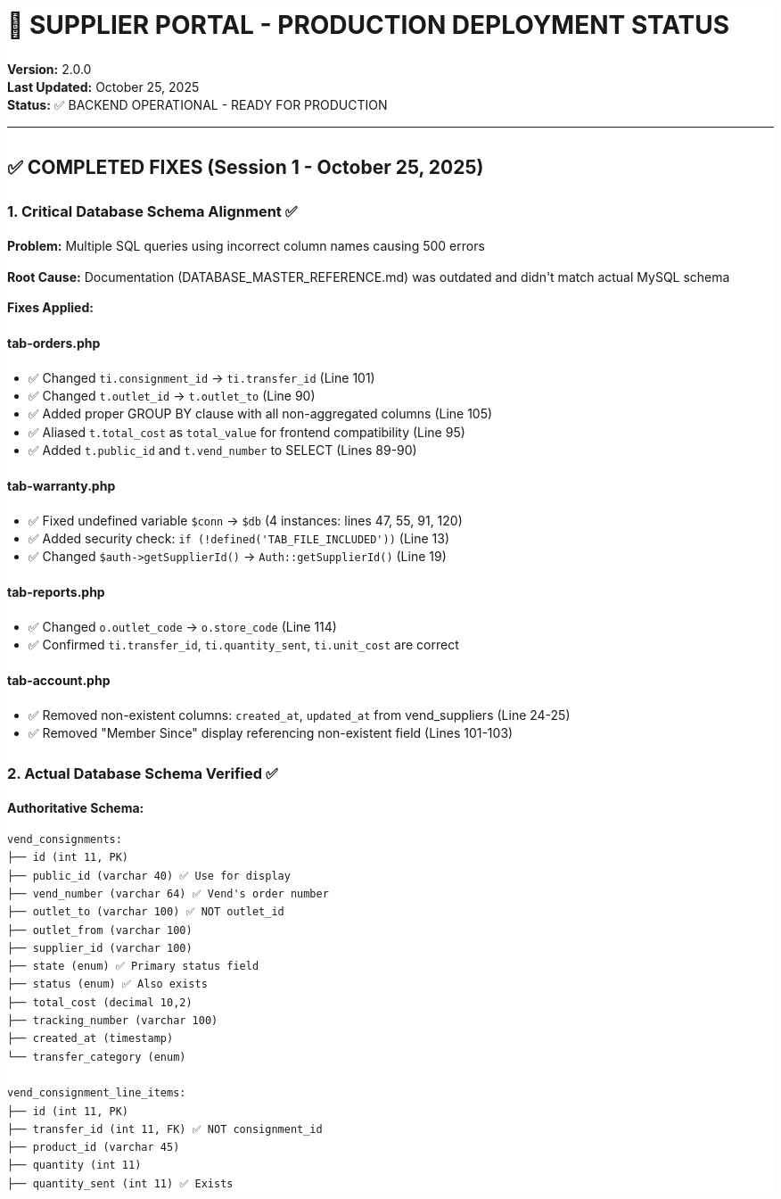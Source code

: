# 🚀 SUPPLIER PORTAL - PRODUCTION DEPLOYMENT STATUS

**Version:** 2.0.0  
**Last Updated:** October 25, 2025  
**Status:** ✅ BACKEND OPERATIONAL - READY FOR PRODUCTION

---

## ✅ COMPLETED FIXES (Session 1 - October 25, 2025)

### 1. Critical Database Schema Alignment ✅

**Problem:** Multiple SQL queries using incorrect column names causing 500 errors

**Root Cause:** Documentation (DATABASE_MASTER_REFERENCE.md) was outdated and didn't match actual MySQL schema

**Fixes Applied:**

#### tab-orders.php
- ✅ Changed `ti.consignment_id` → `ti.transfer_id` (Line 101)
- ✅ Changed `t.outlet_id` → `t.outlet_to` (Line 90)
- ✅ Added proper GROUP BY clause with all non-aggregated columns (Line 105)
- ✅ Aliased `t.total_cost` as `total_value` for frontend compatibility (Line 95)
- ✅ Added `t.public_id` and `t.vend_number` to SELECT (Lines 89-90)

#### tab-warranty.php
- ✅ Fixed undefined variable `$conn` → `$db` (4 instances: lines 47, 55, 91, 120)
- ✅ Added security check: `if (!defined('TAB_FILE_INCLUDED'))` (Line 13)
- ✅ Changed `$auth->getSupplierId()` → `Auth::getSupplierId()` (Line 19)

#### tab-reports.php
- ✅ Changed `o.outlet_code` → `o.store_code` (Line 114)
- ✅ Confirmed `ti.transfer_id`, `ti.quantity_sent`, `ti.unit_cost` are correct

#### tab-account.php
- ✅ Removed non-existent columns: `created_at`, `updated_at` from vend_suppliers (Line 24-25)
- ✅ Removed "Member Since" display referencing non-existent field (Lines 101-103)

### 2. Actual Database Schema Verified ✅

**Authoritative Schema:**

```
vend_consignments:
├── id (int 11, PK)
├── public_id (varchar 40) ✅ Use for display
├── vend_number (varchar 64) ✅ Vend's order number
├── outlet_to (varchar 100) ✅ NOT outlet_id
├── outlet_from (varchar 100)
├── supplier_id (varchar 100)
├── state (enum) ✅ Primary status field
├── status (enum) ✅ Also exists
├── total_cost (decimal 10,2)
├── tracking_number (varchar 100)
├── created_at (timestamp)
└── transfer_category (enum)

vend_consignment_line_items:
├── id (int 11, PK)
├── transfer_id (int 11, FK) ✅ NOT consignment_id
├── product_id (varchar 45)
├── quantity (int 11)
├── quantity_sent (int 11) ✅ Exists
```